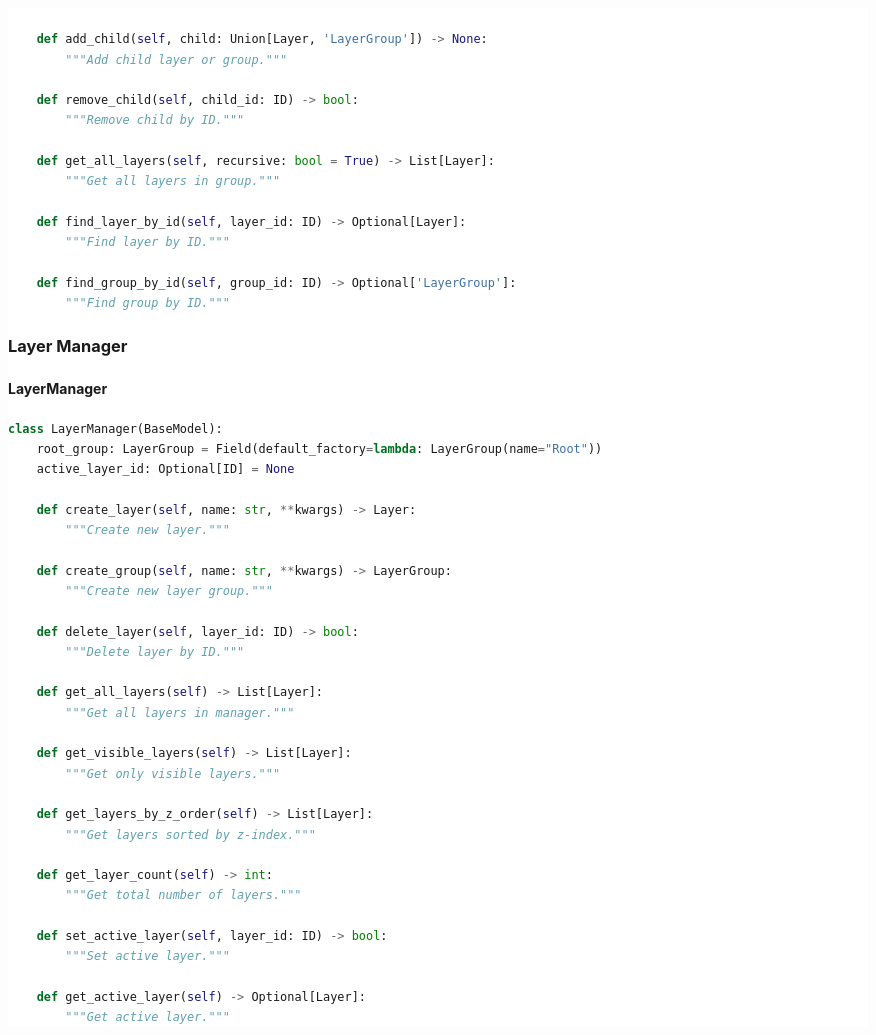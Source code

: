 ```python
    
    def add_child(self, child: Union[Layer, 'LayerGroup']) -> None:
        """Add child layer or group."""
    
    def remove_child(self, child_id: ID) -> bool:
        """Remove child by ID."""
    
    def get_all_layers(self, recursive: bool = True) -> List[Layer]:
        """Get all layers in group."""
    
    def find_layer_by_id(self, layer_id: ID) -> Optional[Layer]:
        """Find layer by ID."""
    
    def find_group_by_id(self, group_id: ID) -> Optional['LayerGroup']:
        """Find group by ID."""
```

### Layer Manager

#### LayerManager
```python
class LayerManager(BaseModel):
    root_group: LayerGroup = Field(default_factory=lambda: LayerGroup(name="Root"))
    active_layer_id: Optional[ID] = None
    
    def create_layer(self, name: str, **kwargs) -> Layer:
        """Create new layer."""
    
    def create_group(self, name: str, **kwargs) -> LayerGroup:
        """Create new layer group."""
    
    def delete_layer(self, layer_id: ID) -> bool:
        """Delete layer by ID."""
    
    def get_all_layers(self) -> List[Layer]:
        """Get all layers in manager."""
    
    def get_visible_layers(self) -> List[Layer]:
        """Get only visible layers."""
    
    def get_layers_by_z_order(self) -> List[Layer]:
        """Get layers sorted by z-index."""
    
    def get_layer_count(self) -> int:
        """Get total number of layers."""
    
    def set_active_layer(self, layer_id: ID) -> bool:
        """Set active layer."""
    
    def get_active_layer(self) -> Optional[Layer]:
        """Get active layer."""
```
